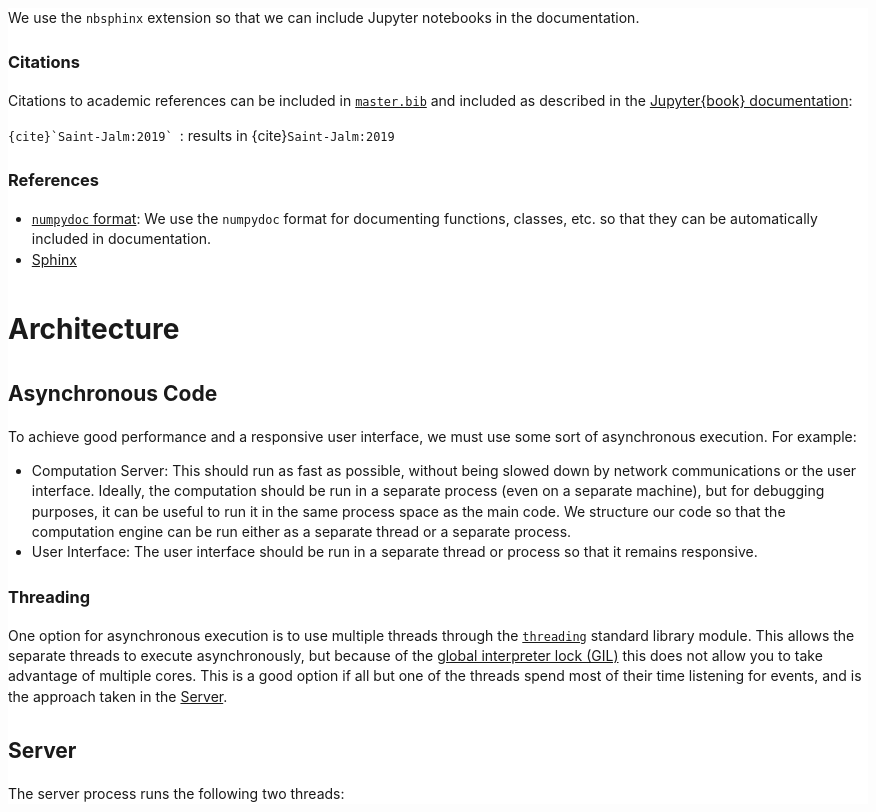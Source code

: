 
We use the `nbsphinx` extension so that we can include Jupyter
notebooks in the documentation.

### Citations

Citations to academic references can be included in
[`master.bib`](sphinx-source/master.bib) and included as described in the [Jupyter{book}
documentation](https://jupyterbook.org/content/citations.html): 

``{cite}`Saint-Jalm:2019` ``: results in {cite}`Saint-Jalm:2019`


### References


*   [`numpydoc` format](https://numpydoc.readthedocs.io/en/latest/format.html): We use the
    `numpydoc` format for documenting functions, classes, etc. so that they can be
    automatically included in documentation. 
* [Sphinx](https://www.sphinx-doc.org/en/master/)

# Architecture

## Asynchronous Code

To achieve good performance and a responsive user interface, we must use some sort of
asynchronous execution.  For example:

*   Computation Server: This should run as fast as possible, without being slowed down
    by network communications or the user interface.  Ideally, the computation should be
    run in a separate process (even on a separate machine), but for debugging purposes,
    it can be useful to run it in the same process space as the main code.  We structure
    our code so that the computation engine can be run either as a separate thread or a
    separate process.
*   User Interface: The user interface should be run in a separate thread or process so
    that it remains responsive.

### Threading

One option for asynchronous execution is to use multiple threads through the
[`threading`](https://docs.python.org/3/library/threading.html) standard library module.
This allows the separate threads to execute asynchronously, but because of the [global
interpreter lock
(GIL)](https://docs.python.org/3/c-api/init.html#thread-state-and-the-global-interpreter-lock)
this does not allow you to take advantage of multiple cores.  This is a good option if
all but one of the threads spend most of their time listening for events, and is the
approach taken in the [Server](#Server). 


## Server

The server process runs the following two threads:
